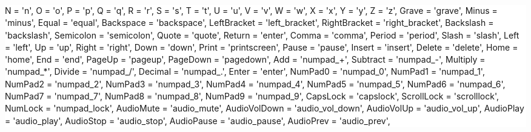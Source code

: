   N = 'n',
  O = 'o',
  P = 'p',
  Q = 'q',
  R = 'r',
  S = 's',
  T = 't',
  U = 'u',
  V = 'v',
  W = 'w',
  X = 'x',
  Y = 'y',
  Z = 'z',
  Grave = 'grave',
  Minus = 'minus',
  Equal = 'equal',
  Backspace = 'backspace',
  LeftBracket = 'left_bracket',
  RightBracket = 'right_bracket',
  Backslash = 'backslash',
  Semicolon = 'semicolon',
  Quote = 'quote',
  Return = 'enter',
  Comma = 'comma',
  Period = 'period',
  Slash = 'slash',
  Left = 'left',
  Up = 'up',
  Right = 'right',
  Down = 'down',
  Print = 'printscreen',
  Pause = 'pause',
  Insert = 'insert',
  Delete = 'delete',
  Home = 'home',
  End = 'end',
  PageUp = 'pageup',
  PageDown = 'pagedown',
  Add = 'numpad_+',
  Subtract = 'numpad_-',
  Multiply = 'numpad_*',
  Divide = 'numpad_/',
  Decimal = 'numpad_.',
  Enter = 'enter',
  NumPad0 = 'numpad_0',
  NumPad1 = 'numpad_1',
  NumPad2 = 'numpad_2',
  NumPad3 = 'numpad_3',
  NumPad4 = 'numpad_4',
  NumPad5 = 'numpad_5',
  NumPad6 = 'numpad_6',
  NumPad7 = 'numpad_7',
  NumPad8 = 'numpad_8',
  NumPad9 = 'numpad_9',
  CapsLock = 'capslock',
  ScrollLock = 'scrolllock',
  NumLock = 'numpad_lock',
  AudioMute = 'audio_mute',
  AudioVolDown = 'audio_vol_down',
  AudioVolUp = 'audio_vol_up',
  AudioPlay = 'audio_play',
  AudioStop = 'audio_stop',
  AudioPause = 'audio_pause',
  AudioPrev = 'audio_prev',